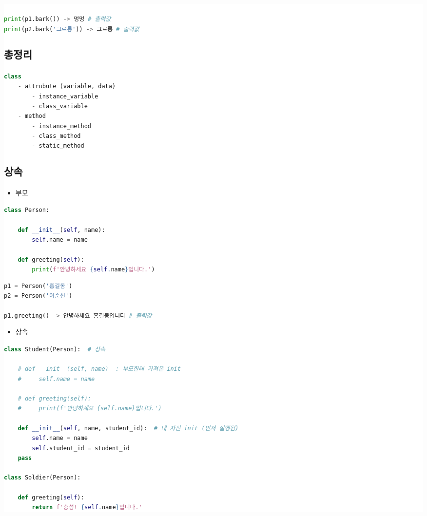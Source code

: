 ```python

print(p1.bark()) -> 멍멍 # 출력값
print(p2.bark('그르릉')) -> 그르릉 # 출력값
```
## 총정리
```python
class
    - attrubute (variable, data)
        - instance_variable
        - class_variable
    - method
        - instance_method
        - class_method
        - static_method
```

## 상속
- 부모
```python
class Person:

    def __init__(self, name):
        self.name = name
        
    def greeting(self):
        print(f'안녕하세요 {self.name}입니다.')
```

```python
p1 = Person('홍길동')
p2 = Person('이순신')

p1.greeting() -> 안녕하세요 홍길동입니다 # 출력값
```

- 상속
```python
class Student(Person):  # 상속
    
    # def __init__(self, name)  : 부모한테 가져온 init
    #     self.name = name
        
    # def greeting(self):
    #     print(f'안녕하세요 {self.name}입니다.')
    
    def __init__(self, name, student_id):  # 내 자신 init (먼저 실행됨)
        self.name = name
        self.student_id = student_id
    pass

class Soldier(Person):

    def greeting(self):
        return f'충성! {self.name}입니다.'
```
